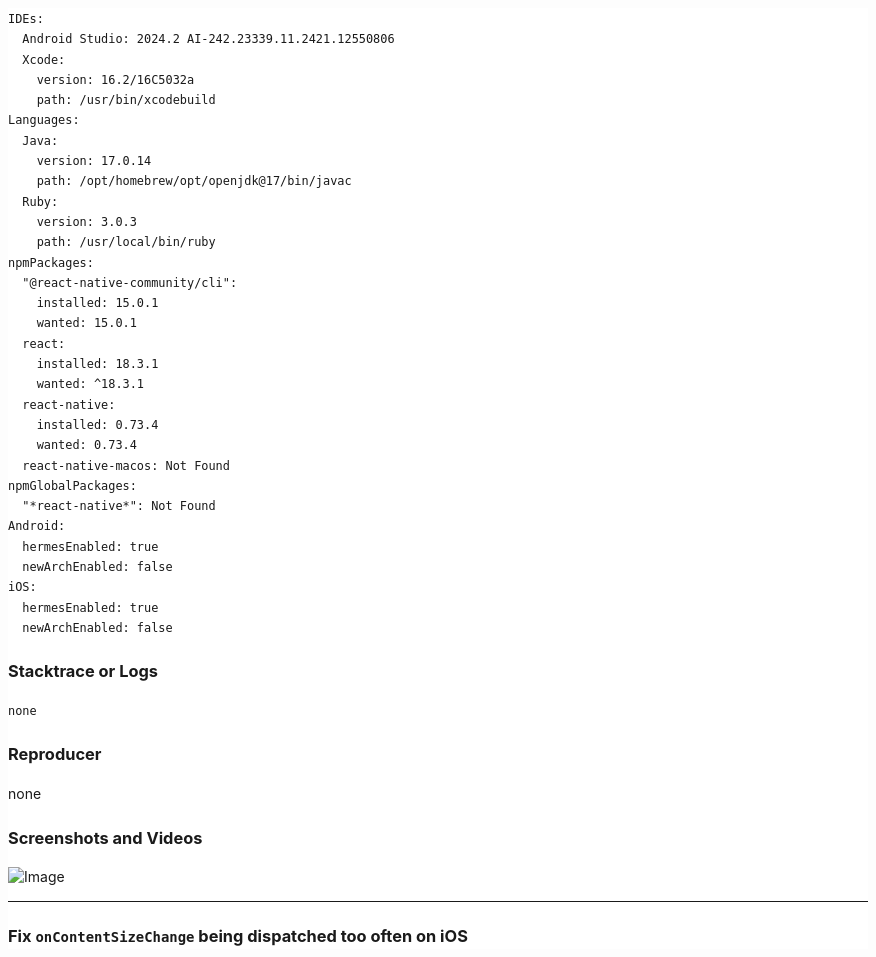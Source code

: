 ```text
IDEs:
  Android Studio: 2024.2 AI-242.23339.11.2421.12550806
  Xcode:
    version: 16.2/16C5032a
    path: /usr/bin/xcodebuild
Languages:
  Java:
    version: 17.0.14
    path: /opt/homebrew/opt/openjdk@17/bin/javac
  Ruby:
    version: 3.0.3
    path: /usr/local/bin/ruby
npmPackages:
  "@react-native-community/cli":
    installed: 15.0.1
    wanted: 15.0.1
  react:
    installed: 18.3.1
    wanted: ^18.3.1
  react-native:
    installed: 0.73.4
    wanted: 0.73.4
  react-native-macos: Not Found
npmGlobalPackages:
  "*react-native*": Not Found
Android:
  hermesEnabled: true
  newArchEnabled: false
iOS:
  hermesEnabled: true
  newArchEnabled: false
```

### Stacktrace or Logs

```text
none
```

### Reproducer

none

### Screenshots and Videos

![Image](https://github.com/user-attachments/assets/303f83f9-ad6e-4134-836e-455f63862826)

---

### Fix `onContentSizeChange` being dispatched too often on iOS
